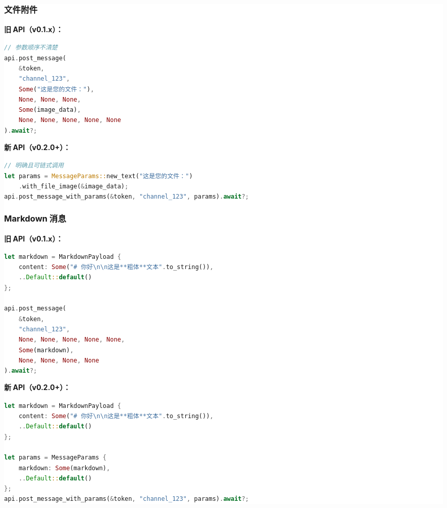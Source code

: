 ### 文件附件

**旧 API（v0.1.x）：**
```rust
// 参数顺序不清楚
api.post_message(
    &token,
    "channel_123",
    Some("这是您的文件："),
    None, None, None,
    Some(image_data),
    None, None, None, None, None
).await?;
```

**新 API（v0.2.0+）：**
```rust
// 明确且可链式调用
let params = MessageParams::new_text("这是您的文件：")
    .with_file_image(&image_data);
api.post_message_with_params(&token, "channel_123", params).await?;
```

### Markdown 消息

**旧 API（v0.1.x）：**
```rust
let markdown = MarkdownPayload {
    content: Some("# 你好\n\n这是**粗体**文本".to_string()),
    ..Default::default()
};

api.post_message(
    &token,
    "channel_123",
    None, None, None, None, None,
    Some(markdown),
    None, None, None, None
).await?;
```

**新 API（v0.2.0+）：**
```rust
let markdown = MarkdownPayload {
    content: Some("# 你好\n\n这是**粗体**文本".to_string()),
    ..Default::default()
};

let params = MessageParams {
    markdown: Some(markdown),
    ..Default::default()
};
api.post_message_with_params(&token, "channel_123", params).await?;
```
